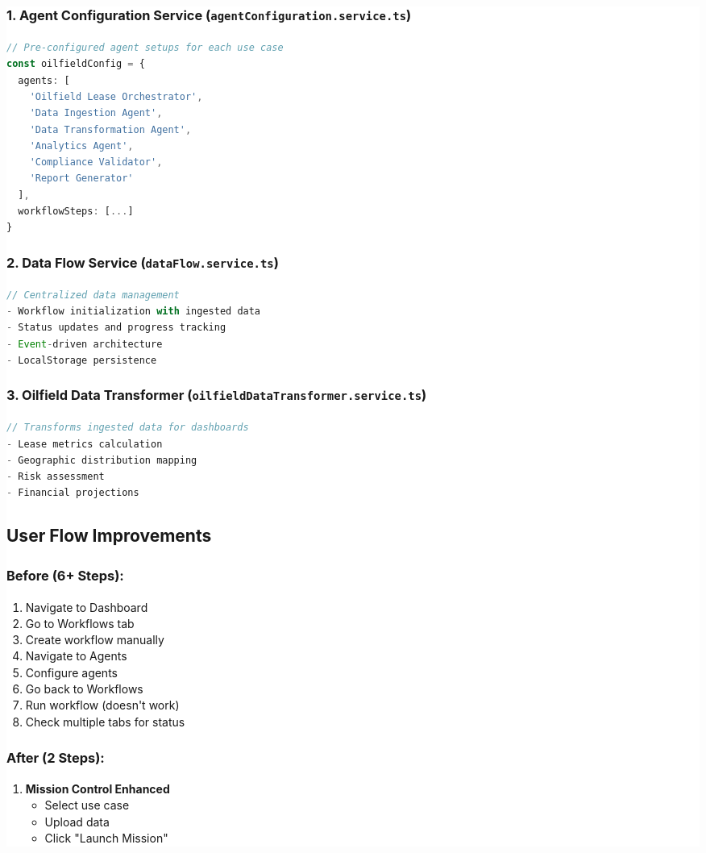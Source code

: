### 1. **Agent Configuration Service** (`agentConfiguration.service.ts`)
```typescript
// Pre-configured agent setups for each use case
const oilfieldConfig = {
  agents: [
    'Oilfield Lease Orchestrator',
    'Data Ingestion Agent',
    'Data Transformation Agent',
    'Analytics Agent',
    'Compliance Validator',
    'Report Generator'
  ],
  workflowSteps: [...]
}
```

### 2. **Data Flow Service** (`dataFlow.service.ts`)
```typescript
// Centralized data management
- Workflow initialization with ingested data
- Status updates and progress tracking
- Event-driven architecture
- LocalStorage persistence
```

### 3. **Oilfield Data Transformer** (`oilfieldDataTransformer.service.ts`)
```typescript
// Transforms ingested data for dashboards
- Lease metrics calculation
- Geographic distribution mapping
- Risk assessment
- Financial projections
```

## User Flow Improvements

### Before (6+ Steps):
1. Navigate to Dashboard
2. Go to Workflows tab
3. Create workflow manually
4. Navigate to Agents
5. Configure agents
6. Go back to Workflows
7. Run workflow (doesn't work)
8. Check multiple tabs for status

### After (2 Steps):
1. **Mission Control Enhanced**
   - Select use case
   - Upload data
   - Click "Launch Mission"
   